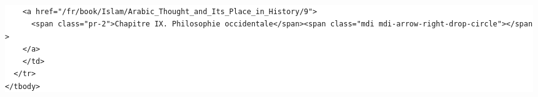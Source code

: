         <a href="/fr/book/Islam/Arabic_Thought_and_Its_Place_in_History/9">
          <span class="pr-2">Chapitre IX. Philosophie occidentale</span><span class="mdi mdi-arrow-right-drop-circle"></span>
        </a>
        </td>
      </tr>
    </tbody>
  </table>
</figure>
